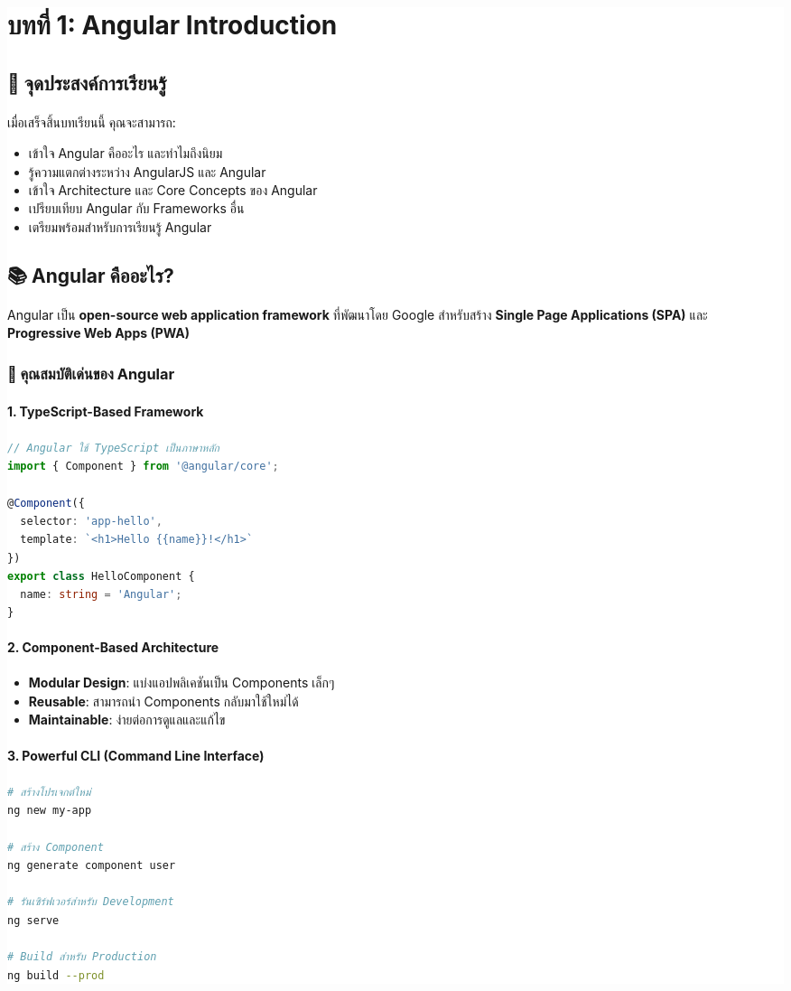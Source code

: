 # บทที่ 1: Angular Introduction

## 🎯 จุดประสงค์การเรียนรู้

เมื่อเสร็จสิ้นบทเรียนนี้ คุณจะสามารถ:
- เข้าใจ Angular คืออะไร และทำไมถึงนิยม
- รู้ความแตกต่างระหว่าง AngularJS และ Angular
- เข้าใจ Architecture และ Core Concepts ของ Angular
- เปรียบเทียบ Angular กับ Frameworks อื่น
- เตรียมพร้อมสำหรับการเรียนรู้ Angular

## 📚 Angular คืออะไร?

Angular เป็น **open-source web application framework** ที่พัฒนาโดย Google สำหรับสร้าง **Single Page Applications (SPA)** และ **Progressive Web Apps (PWA)**

### 🌟 คุณสมบัติเด่นของ Angular

#### **1. TypeScript-Based Framework**
```typescript
// Angular ใช้ TypeScript เป็นภาษาหลัก
import { Component } from '@angular/core';

@Component({
  selector: 'app-hello',
  template: `<h1>Hello {{name}}!</h1>`
})
export class HelloComponent {
  name: string = 'Angular';
}
```

#### **2. Component-Based Architecture**
- **Modular Design**: แบ่งแอปพลิเคชันเป็น Components เล็กๆ
- **Reusable**: สามารถนำ Components กลับมาใช้ใหม่ได้
- **Maintainable**: ง่ายต่อการดูแลและแก้ไข

#### **3. Powerful CLI (Command Line Interface)**
```bash
# สร้างโปรเจกต์ใหม่
ng new my-app

# สร้าง Component
ng generate component user

# รันเซิร์ฟเวอร์สำหรับ Development
ng serve

# Build สำหรับ Production
ng build --prod
```
